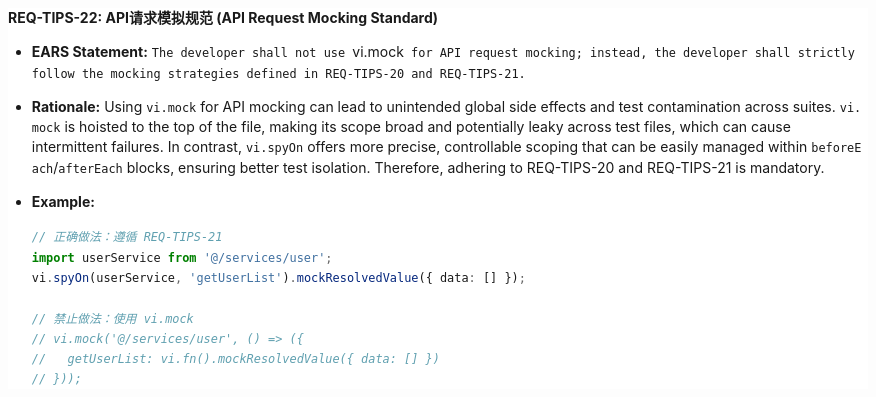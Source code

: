 **REQ-TIPS-22: API请求模拟规范 (API Request Mocking Standard)**

- **EARS Statement:** `The developer shall not use `vi.mock` for API request mocking; instead, the developer shall strictly follow the mocking strategies defined in REQ-TIPS-20 and REQ-TIPS-21.`
- **Rationale:** Using `vi.mock` for API mocking can lead to unintended global side effects and test contamination across suites. `vi.mock` is hoisted to the top of the file, making its scope broad and potentially leaky across test files, which can cause intermittent failures. In contrast, `vi.spyOn` offers more precise, controllable scoping that can be easily managed within `beforeEach`/`afterEach` blocks, ensuring better test isolation. Therefore, adhering to REQ-TIPS-20 and REQ-TIPS-21 is mandatory.
- **Example:**

  ```typescript
  // 正确做法：遵循 REQ-TIPS-21
  import userService from '@/services/user';
  vi.spyOn(userService, 'getUserList').mockResolvedValue({ data: [] });

  // 禁止做法：使用 vi.mock
  // vi.mock('@/services/user', () => ({
  //   getUserList: vi.fn().mockResolvedValue({ data: [] })
  // }));
  ```
